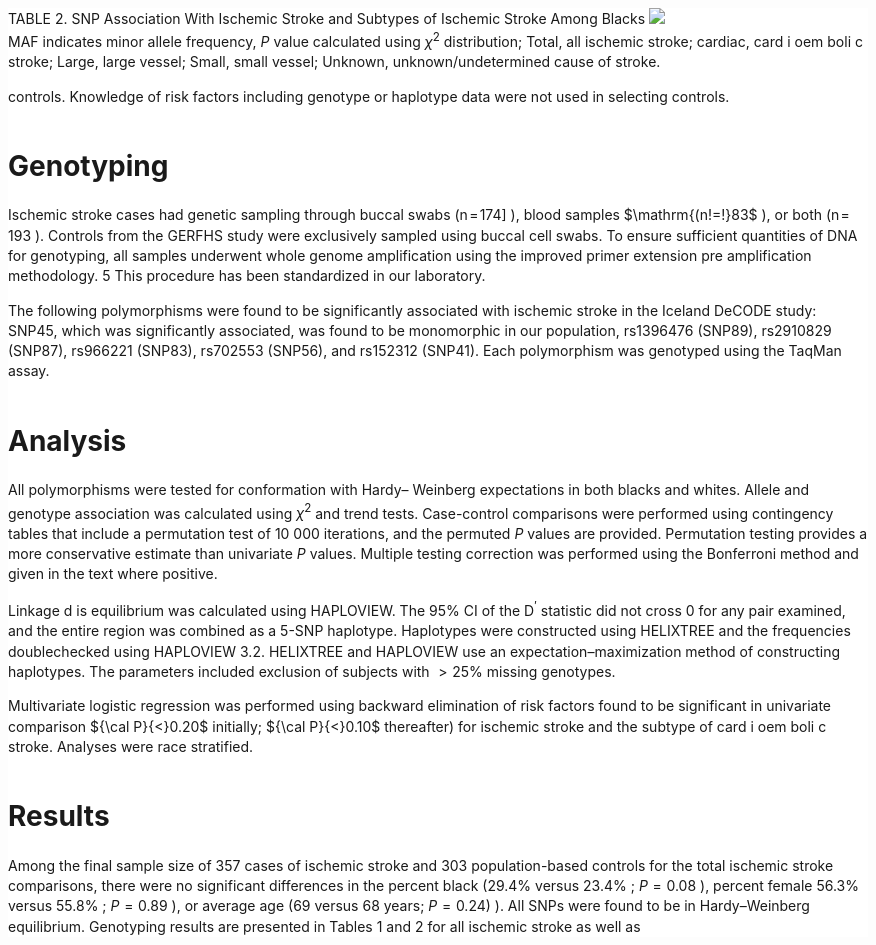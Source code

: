 TABLE 2. SNP Association With Ischemic Stroke and Subtypes of Ischemic Stroke Among Blacks 
![](images/a21134c0957d3ab9f0ea615351aaac12d4edf14acf5edf4ed5b75a883b6c3ffb.jpg)  
MAF indicates minor allele frequency,  $P$   value calculated using  $\chi^{2}$    distribution; Total, all ischemic stroke; cardiac, card i oem boli c stroke; Large, large vessel; Small, small vessel; Unknown, unknown/undetermined cause of stroke.  

controls. Knowledge of risk factors including genotype or haplotype data were not used in selecting controls.  

# Genotyping  

Ischemic stroke cases had genetic sampling through buccal swabs  $(\mathrm{n}\!=\!174]$  ), blood samples   $\mathrm{(n\!=\!}83\$  ), or both   $(\mathrm{n}\!=\!193$  ). Controls from the GERFHS study were exclusively sampled using buccal cell swabs. To ensure sufficient quantities of DNA for genotyping, all samples underwent whole genome amplification using the improved primer extension pre amplification methodology. 5   This procedure has been standardized in our laboratory.  

The following polymorphisms were found to be significantly associated with ischemic stroke in the Iceland DeCODE study: SNP45, which was significantly associated, was found to be monomorphic in our population, rs1396476 (SNP89), rs2910829 (SNP87), rs966221 (SNP83), rs702553 (SNP56), and rs152312 (SNP41). Each polymorphism was genotyped using the TaqMan assay.  

# Analysis  

All polymorphisms were tested for conformation with Hardy– Weinberg expectations in both blacks and whites. Allele and genotype association was calculated using  $\chi^{2}$    and trend tests. Case-control comparisons were performed using contingency tables that include a permutation test of 10 000 iterations, and the permuted  $P$   values are provided. Permutation testing provides a more conservative estimate than univariate  $P$   values. Multiple testing correction was performed using the Bonferroni method and given in the text where positive.  

Linkage d is equilibrium was calculated using HAPLOVIEW. The  $95\%$   CI of the  $\mathrm{D^{\prime}}$   statistic did not cross 0 for any pair examined, and the entire region was combined as a 5-SNP haplotype. Haplotypes were constructed using HELIXTREE and the frequencies doublechecked using HAPLOVIEW 3.2. HELIXTREE and HAPLOVIEW use an expectation–maximization method of constructing haplotypes. The parameters included exclusion of subjects with    ${>}25\%$  missing genotypes.  

Multivariate logistic regression was performed using backward elimination of risk factors found to be significant in univariate comparison   ${\cal P}{<}0.20$   initially;    ${\cal P}{<}0.10$   thereafter) for ischemic stroke and the subtype of card i oem boli c stroke. Analyses were race stratified.  

# Results  

Among the final sample size of 357 cases of ischemic stroke and 303 population-based controls for the total ischemic stroke comparisons, there were no significant differences in the percent black   $(29.4\%$   versus  $23.4\%$  ;  $P{=}0.08$  ), percent female   $56.3\%$   versus  $55.8\%$  ;  $\scriptstyle P=0.89$  ), or average age (69 versus 68 years;  $P{=}0.24)$  ). All SNPs were found to be in Hardy–Weinberg equilibrium. Genotyping results are presented in Tables 1 and 2 for all ischemic stroke as well as  
